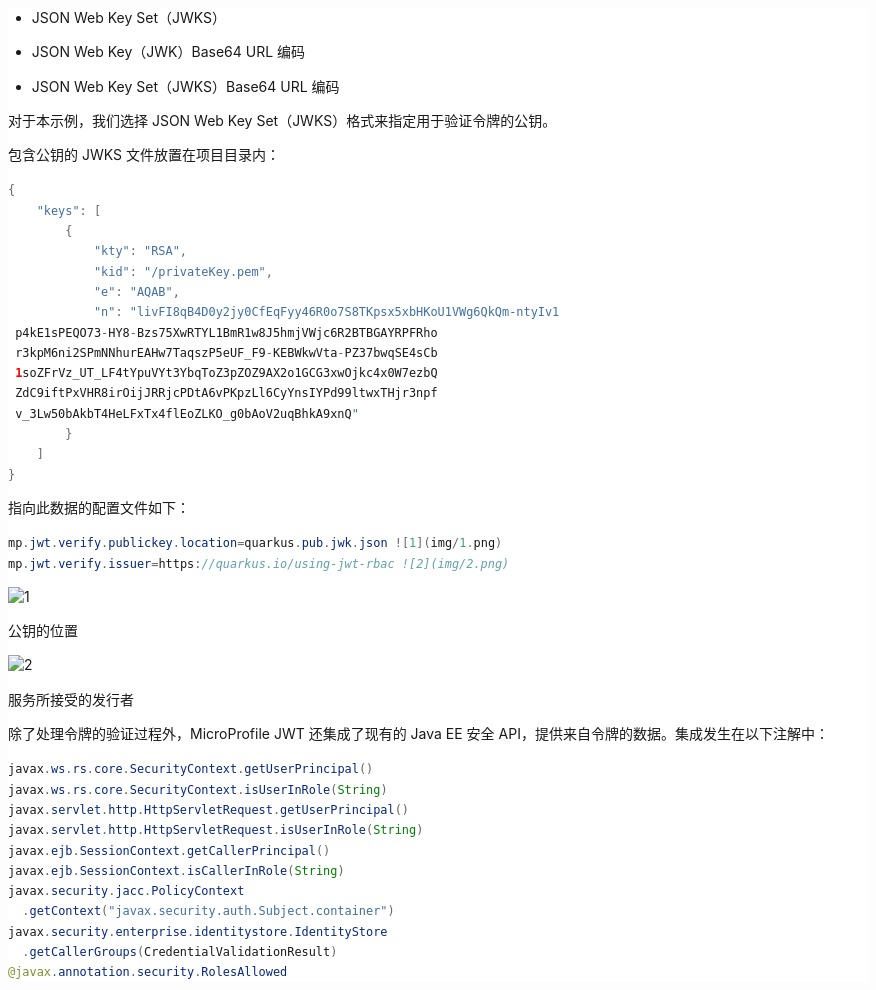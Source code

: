 +   JSON Web Key Set（JWKS）

+   JSON Web Key（JWK）Base64 URL 编码

+   JSON Web Key Set（JWKS）Base64 URL 编码

对于本示例，我们选择 JSON Web Key Set（JWKS）格式来指定用于验证令牌的公钥。

包含公钥的 JWKS 文件放置在项目目录内：

```java
{
    "keys": [
        {
            "kty": "RSA",
            "kid": "/privateKey.pem",
            "e": "AQAB",
            "n": "livFI8qB4D0y2jy0CfEqFyy46R0o7S8TKpsx5xbHKoU1VWg6QkQm-ntyIv1
 p4kE1sPEQO73-HY8-Bzs75XwRTYL1BmR1w8J5hmjVWjc6R2BTBGAYRPFRho
 r3kpM6ni2SPmNNhurEAHw7TaqszP5eUF_F9-KEBWkwVta-PZ37bwqSE4sCb
 1soZFrVz_UT_LF4tYpuVYt3YbqToZ3pZOZ9AX2o1GCG3xwOjkc4x0W7ezbQ
 ZdC9iftPxVHR8irOijJRRjcPDtA6vPKpzLl6CyYnsIYPd99ltwxTHjr3npf
 v_3Lw50bAkbT4HeLFxTx4flEoZLKO_g0bAoV2uqBhkA9xnQ"
        }
    ]
}
```

指向此数据的配置文件如下：

```java
mp.jwt.verify.publickey.location=quarkus.pub.jwk.json ![1](img/1.png)
mp.jwt.verify.issuer=https://quarkus.io/using-jwt-rbac ![2](img/2.png)
```

![1](img/#co_authentication_and_authorization_CO10-1)

公钥的位置

![2](img/#co_authentication_and_authorization_CO10-2)

服务所接受的发行者

除了处理令牌的验证过程外，MicroProfile JWT 还集成了现有的 Java EE 安全 API，提供来自令牌的数据。集成发生在以下注解中：

```java
javax.ws.rs.core.SecurityContext.getUserPrincipal()
javax.ws.rs.core.SecurityContext.isUserInRole(String)
javax.servlet.http.HttpServletRequest.getUserPrincipal()
javax.servlet.http.HttpServletRequest.isUserInRole(String)
javax.ejb.SessionContext.getCallerPrincipal()
javax.ejb.SessionContext.isCallerInRole(String)
javax.security.jacc.PolicyContext
  .getContext("javax.security.auth.Subject.container")
javax.security.enterprise.identitystore.IdentityStore
  .getCallerGroups(CredentialValidationResult)
@javax.annotation.security.RolesAllowed
```
